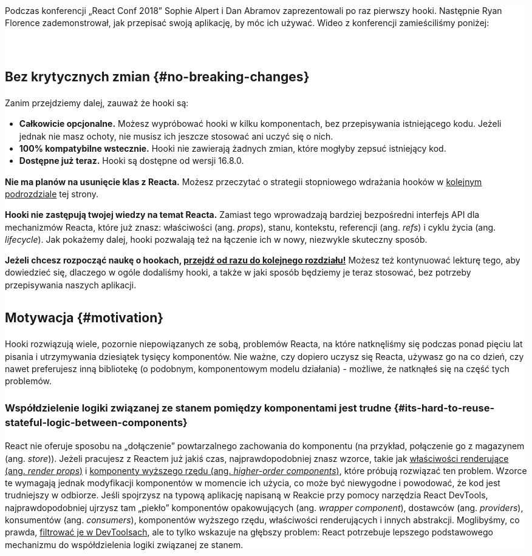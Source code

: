 Podczas konferencji „React Conf 2018” Sophie Alpert i Dan Abramov zaprezentowali po raz pierwszy hooki. Następnie Ryan Florence zademonstrował, jak przepisać swoją aplikację, by móc ich używać. Wideo z konferencji zamieściliśmy poniżej:

<br>

<iframe width="650" height="366" src="//www.youtube.com/embed/dpw9EHDh2bM" frameborder="0" allowfullscreen></iframe>

## Bez krytycznych zmian {#no-breaking-changes}

Zanim przejdziemy dalej, zauważ że hooki są:

* **Całkowicie opcjonalne.** Możesz wypróbować hooki w kilku komponentach, bez przepisywania istniejącego kodu. Jeżeli jednak nie masz ochoty, nie musisz ich jeszcze stosować ani uczyć się o nich.
* **100% kompatybilne wstecznie.** Hooki nie zawierają żadnych zmian, które mogłyby zepsuć istniejący kod.
* **Dostępne już teraz.** Hooki są dostępne od wersji 16.8.0.

**Nie ma planów na usunięcie klas z Reacta.** Możesz przeczytać o strategii stopniowego wdrażania hooków w [kolejnym podrozdziale](#gradual-adoption-strategy) tej strony.

**Hooki nie zastępują twojej wiedzy na temat Reacta.** Zamiast tego wprowadzają bardziej bezpośredni interfejs API dla mechanizmów Reacta, które już znasz: właściwości (ang. *props*), stanu, kontekstu, referencji (ang. *refs*) i cyklu życia (ang. *lifecycle*). Jak pokażemy dalej, hooki pozwalają też na łączenie ich w nowy, niezwykle skuteczny sposób.

**Jeżeli chcesz rozpocząć naukę o hookach, [przejdź od razu do kolejnego rozdziału!](/docs/hooks-overview.html)** Możesz też kontynuować lekturę tego, aby dowiedzieć się, dlaczego w ogóle dodaliśmy hooki, a także w jaki sposób będziemy je teraz stosować, bez potrzeby przepisywania naszych aplikacji.

## Motywacja {#motivation}

Hooki rozwiązują wiele, pozornie niepowiązanych ze sobą, problemów Reacta, na które natknęliśmy się podczas ponad pięciu lat pisania i utrzymywania dziesiątek tysięcy komponentów. Nie ważne, czy dopiero uczysz się Reacta, używasz go na co dzień, czy nawet preferujesz inną bibliotekę (o podobnym, komponentowym modelu działania) - możliwe, że natknąłeś się na część tych problemów.

### Współdzielenie logiki związanej ze stanem pomiędzy komponentami jest trudne {#its-hard-to-reuse-stateful-logic-between-components}

React nie oferuje sposobu na „dołączenie” powtarzalnego zachowania do komponentu (na przykład, połączenie go z magazynem (ang. *store*)). Jeżeli pracujesz z Reactem już jakiś czas, najprawdopodobniej znasz wzorce, takie jak [właściwości renderujące (ang. *render props*)](/docs/render-props.html) i [komponenty wyższego rzędu (ang. *higher-order components*)](/docs/higher-order-components.html), które próbują rozwiązać ten problem. Wzorce te wymagają jednak modyfikacji komponentów w momencie ich użycia, co może być niewygodne i powodować, że kod jest trudniejszy w odbiorze. Jeśli spojrzysz na typową aplikację napisaną w Reakcie przy pomocy narzędzia React DevTools, najprawdopodobniej ujrzysz tam „piekło” komponentów opakowujących (ang. *wrapper component*), dostawców (ang. *providers*), konsumentów (ang. *consumers*), komponentów wyższego rzędu, właściwości renderujących i innych abstrakcji. Moglibyśmy, co prawda, [filtrować je w DevToolsach](https://github.com/facebook/react-devtools/pull/503), ale to tylko wskazuje na głębszy problem: React potrzebuje lepszego podstawowego mechanizmu do współdzielenia logiki związanej ze stanem.
